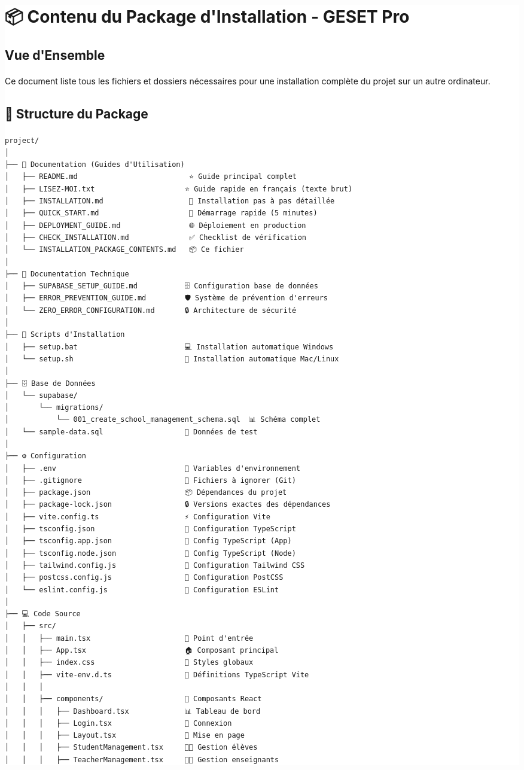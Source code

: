 # 📦 Contenu du Package d'Installation - GESET Pro

## Vue d'Ensemble

Ce document liste tous les fichiers et dossiers nécessaires pour une installation complète du projet sur un autre ordinateur.

## 📁 Structure du Package

```
project/
│
├── 📄 Documentation (Guides d'Utilisation)
│   ├── README.md                          ⭐ Guide principal complet
│   ├── LISEZ-MOI.txt                     ⭐ Guide rapide en français (texte brut)
│   ├── INSTALLATION.md                    📖 Installation pas à pas détaillée
│   ├── QUICK_START.md                     🚀 Démarrage rapide (5 minutes)
│   ├── DEPLOYMENT_GUIDE.md                🌐 Déploiement en production
│   ├── CHECK_INSTALLATION.md              ✅ Checklist de vérification
│   └── INSTALLATION_PACKAGE_CONTENTS.md   📦 Ce fichier
│
├── 📄 Documentation Technique
│   ├── SUPABASE_SETUP_GUIDE.md           🗄️ Configuration base de données
│   ├── ERROR_PREVENTION_GUIDE.md         🛡️ Système de prévention d'erreurs
│   └── ZERO_ERROR_CONFIGURATION.md       🔒 Architecture de sécurité
│
├── 🔧 Scripts d'Installation
│   ├── setup.bat                         💻 Installation automatique Windows
│   └── setup.sh                          🐧 Installation automatique Mac/Linux
│
├── 🗄️ Base de Données
│   └── supabase/
│       └── migrations/
│           └── 001_create_school_management_schema.sql  📊 Schéma complet
│   └── sample-data.sql                   🧪 Données de test
│
├── ⚙️ Configuration
│   ├── .env                              🔑 Variables d'environnement
│   ├── .gitignore                        📝 Fichiers à ignorer (Git)
│   ├── package.json                      📦 Dépendances du projet
│   ├── package-lock.json                 🔒 Versions exactes des dépendances
│   ├── vite.config.ts                    ⚡ Configuration Vite
│   ├── tsconfig.json                     📘 Configuration TypeScript
│   ├── tsconfig.app.json                 📘 Config TypeScript (App)
│   ├── tsconfig.node.json                📘 Config TypeScript (Node)
│   ├── tailwind.config.js                🎨 Configuration Tailwind CSS
│   ├── postcss.config.js                 🎨 Configuration PostCSS
│   └── eslint.config.js                  📏 Configuration ESLint
│
├── 💻 Code Source
│   ├── src/
│   │   ├── main.tsx                      🚪 Point d'entrée
│   │   ├── App.tsx                       🏠 Composant principal
│   │   ├── index.css                     🎨 Styles globaux
│   │   ├── vite-env.d.ts                 📘 Définitions TypeScript Vite
│   │   │
│   │   ├── components/                   🧩 Composants React
│   │   │   ├── Dashboard.tsx             📊 Tableau de bord
│   │   │   ├── Login.tsx                 🔐 Connexion
│   │   │   ├── Layout.tsx                📐 Mise en page
│   │   │   ├── StudentManagement.tsx     👨‍🎓 Gestion élèves
│   │   │   ├── TeacherManagement.tsx     👨‍🏫 Gestion enseignants
```